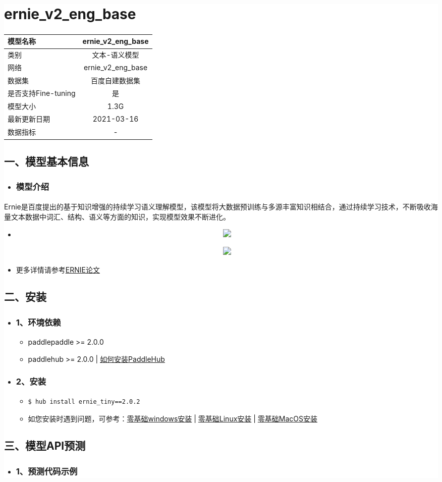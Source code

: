 # ernie_v2_eng_base
|模型名称|ernie_v2_eng_base|
| :--- | :---: | 
|类别|文本-语义模型|
|网络|ernie_v2_eng_base|
|数据集|百度自建数据集|
|是否支持Fine-tuning|是|
|模型大小|1.3G|
|最新更新日期|2021-03-16|
|数据指标|-|

## 一、模型基本信息

- ### 模型介绍

Ernie是百度提出的基于知识增强的持续学习语义理解模型，该模型将大数据预训练与多源丰富知识相结合，通过持续学习技术，不断吸收海量文本数据中词汇、结构、语义等方面的知识，实现模型效果不断进化。

  - <p align="center">
    <img src="https://bj.bcebos.com/paddlehub/paddlehub-img/ernie2.0_arch.png" hspace='10'/> <br />
    </p>

    <p align="center">
    <img src="https://bj.bcebos.com/paddlehub/paddlehub-img/ernie2.0_model.png" hspace='10'/> <br />
    </p>

  - 更多详情请参考[ERNIE论文](https://arxiv.org/abs/1907.12412)

## 二、安装

- ### 1、环境依赖

  - paddlepaddle >= 2.0.0

  - paddlehub >= 2.0.0    | [如何安装PaddleHub](../../../../docs/docs_ch/get_start/installation.rst)

- ### 2、安装

  - ```shell
    $ hub install ernie_tiny==2.0.2
    ```
  - 如您安装时遇到问题，可参考：[零基础windows安装](../../../../docs/docs_ch/get_start/windows_quickstart.md)
 | [零基础Linux安装](../../../../docs/docs_ch/get_start/linux_quickstart.md) | [零基础MacOS安装](../../../../docs/docs_ch/get_start/mac_quickstart.md)

## 三、模型API预测  

- ### 1、预测代码示例
